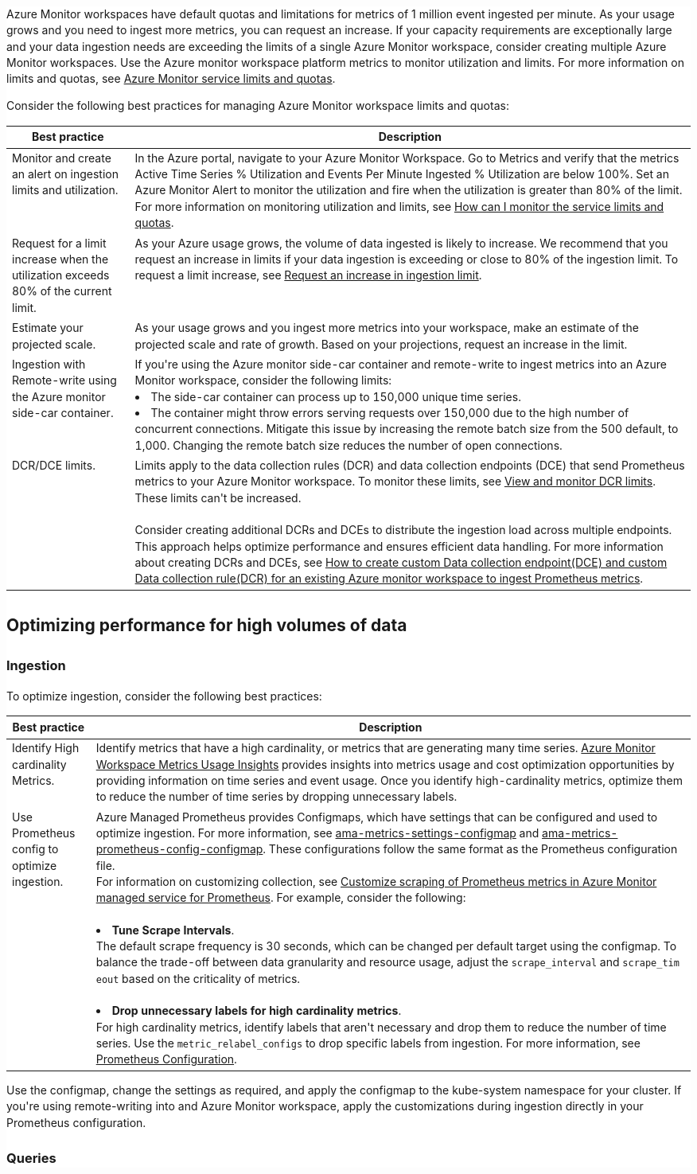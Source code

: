 Azure Monitor workspaces have default quotas and limitations for metrics of 1 million event ingested per minute. As your usage grows and you need to ingest more metrics, you can request an increase. If your capacity requirements are exceptionally large and your data ingestion needs are exceeding the limits of a single Azure Monitor workspace, consider creating multiple Azure Monitor workspaces. Use the Azure monitor workspace platform metrics to monitor utilization and limits. For more information on limits and quotas, see [Azure Monitor service limits and quotas](../fundamentals/service-limits.md#prometheus-metrics).

Consider the following best practices for managing Azure Monitor workspace limits and quotas:

| Best practice | Description |
|---------------|-------------|
| Monitor and create an alert on ingestion limits and utilization.| In the Azure portal, navigate to your Azure Monitor Workspace. Go to Metrics and verify that the metrics Active Time Series % Utilization and Events Per Minute Ingested % Utilization are below 100%. Set an Azure Monitor Alert to monitor the utilization and fire when the utilization is greater than 80% of the limit. For more information on monitoring utilization and limits, see [How can I monitor the service limits and quotas](azure-monitor-workspace-monitor-ingest-limits.md). |
| Request for a limit increase when the utilization exceeds 80% of the current limit. | As your Azure usage grows, the volume of data ingested is likely to increase. We recommend that you request an increase in limits if your data ingestion is exceeding or close to 80% of the ingestion limit. To request a limit increase, see [Request an increase in ingestion limit](azure-monitor-workspace-monitor-ingest-limits.md#request-for-an-increase-in-ingestion-limits-preview).|
| Estimate your projected scale. | As your usage grows and you ingest more metrics into your workspace, make an estimate of the projected scale and rate of growth. Based on your projections, request an increase in the limit. |
| Ingestion with Remote-write using the Azure monitor side-car container. | If you're using the Azure monitor side-car container and remote-write to ingest metrics into an Azure Monitor workspace, consider the following limits:<li>The side-car container can process up to 150,000 unique time series.</li><li>The container might throw errors serving requests over 150,000 due to the high number of concurrent connections. Mitigate this issue by increasing the remote batch size from the 500 default, to 1,000. Changing the remote batch size reduces the number of open connections.</li> |
| DCR/DCE limits. | Limits apply to the data collection rules (DCR) and data collection endpoints (DCE) that send Prometheus metrics to your Azure Monitor workspace. To monitor these limits, see [View and monitor DCR limits](./azure-monitor-workspace-monitor-health.md#monitor-ingestion-requests-for-data-collection-rule-preview). These limits can't be increased.<br><br>Consider creating additional DCRs and DCEs to distribute the ingestion load across multiple endpoints. This approach helps optimize performance and ensures efficient data handling. For more information about creating DCRs and DCEs, see [How to create custom Data collection endpoint(DCE) and custom Data collection rule(DCR) for an existing Azure monitor workspace to ingest Prometheus metrics](https://github.com/Azure/prometheus-collector/tree/main/Azure-ARM-templates/Prometheus-RemoteWrite-DCR-artifacts). |

## Optimizing performance for high volumes of data

### Ingestion

To optimize ingestion, consider the following best practices:

| Best practice | Description |
|---------------|-------------|
| Identify High cardinality Metrics. | Identify metrics that have a high cardinality, or metrics that are generating many time series. [Azure Monitor Workspace Metrics Usage Insights](metrics-usage-insights.md) provides insights into metrics usage and cost optimization opportunities by providing information on time series and event usage. Once you identify high-cardinality metrics, optimize them to reduce the number of time series by dropping unnecessary labels. |
| Use Prometheus config to optimize ingestion. | Azure Managed Prometheus provides Configmaps, which have settings that can be configured and used to optimize ingestion. For more information, see [ama-metrics-settings-configmap](https://aka.ms/azureprometheus-addon-settings-configmap) and [ama-metrics-prometheus-config-configmap](https://github.com/Azure/prometheus-collector/blob/main/otelcollector/configmaps/ama-metrics-prometheus-config-configmap.yaml). These configurations follow the same format as the Prometheus configuration file.<br>For information on customizing collection, see [Customize scraping of Prometheus metrics in Azure Monitor managed service for Prometheus](../containers/prometheus-metrics-scrape-configuration.md). For example, consider the following:<br><br><li>**Tune Scrape Intervals**.</li>The default scrape frequency is 30 seconds, which can be changed per default target using the configmap. To balance the trade-off between data granularity and resource usage, adjust the `scrape_interval` and `scrape_timeout` based on the criticality of metrics.<br><br><li>**Drop unnecessary labels for high cardinality metrics**.</li>For high cardinality metrics, identify labels that aren't necessary and drop them to reduce the number of time series. Use the `metric_relabel_configs` to drop specific labels from ingestion. For more information, see [Prometheus Configuration](https://prometheus.io/docs/prometheus/latest/configuration/configuration/#relabel_config). |

Use the configmap, change the settings as required, and apply the configmap to the kube-system namespace for your cluster. If you're using remote-writing into and Azure Monitor workspace, apply the customizations during ingestion directly in your Prometheus configuration.

### Queries 
